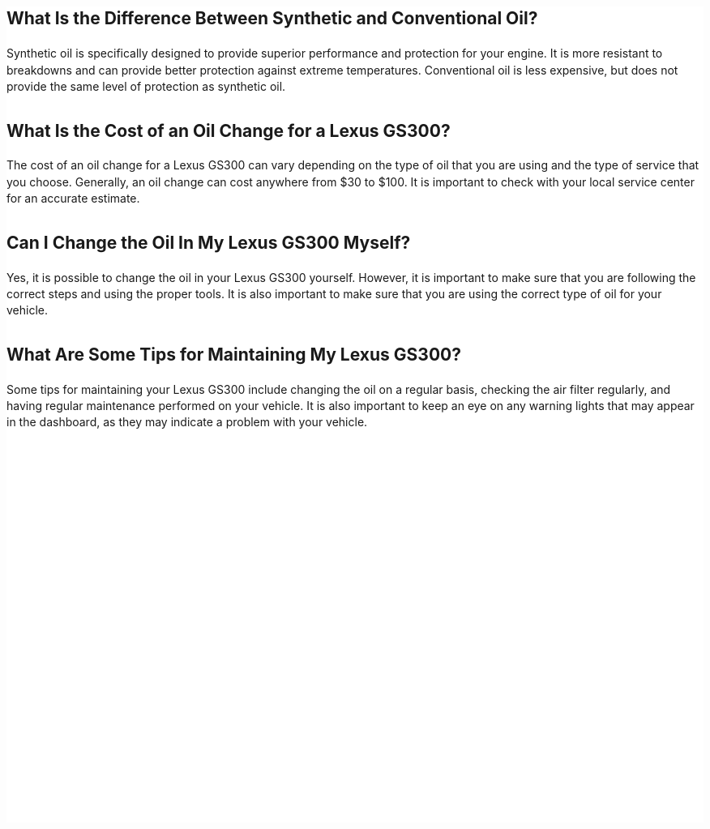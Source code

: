 <h2>What Is the Difference Between Synthetic and Conventional Oil?</h2>
Synthetic oil is specifically designed to provide superior performance and protection for your engine. It is more resistant to breakdowns and can provide better protection against extreme temperatures. Conventional oil is less expensive, but does not provide the same level of protection as synthetic oil.

<h2>What Is the Cost of an Oil Change for a Lexus GS300?</h2>
The cost of an oil change for a Lexus GS300 can vary depending on the type of oil that you are using and the type of service that you choose. Generally, an oil change can cost anywhere from $30 to $100. It is important to check with your local service center for an accurate estimate.

<h2>Can I Change the Oil In My Lexus GS300 Myself?</h2>
Yes, it is possible to change the oil in your Lexus GS300 yourself. However, it is important to make sure that you are following the correct steps and using the proper tools. It is also important to make sure that you are using the correct type of oil for your vehicle.

<h2>What Are Some Tips for Maintaining My Lexus GS300?</h2>
Some tips for maintaining your Lexus GS300 include changing the oil on a regular basis, checking the air filter regularly, and having regular maintenance performed on your vehicle. It is also important to keep an eye on any warning lights that may appear in the dashboard, as they may indicate a problem with your vehicle.

<div style="position: relative; padding-bottom: 56.25%; overflow: hidden"><iframe src="https://www.youtube.com/embed/Y7ZYzwoqDqo" frameborder="0" allow="accelerometer; autoplay; clipboard-write; encrypted-media; gyroscope; picture-in-picture; web-share" allowfullscreen style="position: absolute; top: 0; left: 0; width: 100%; height: 100%;"></iframe>
</div>